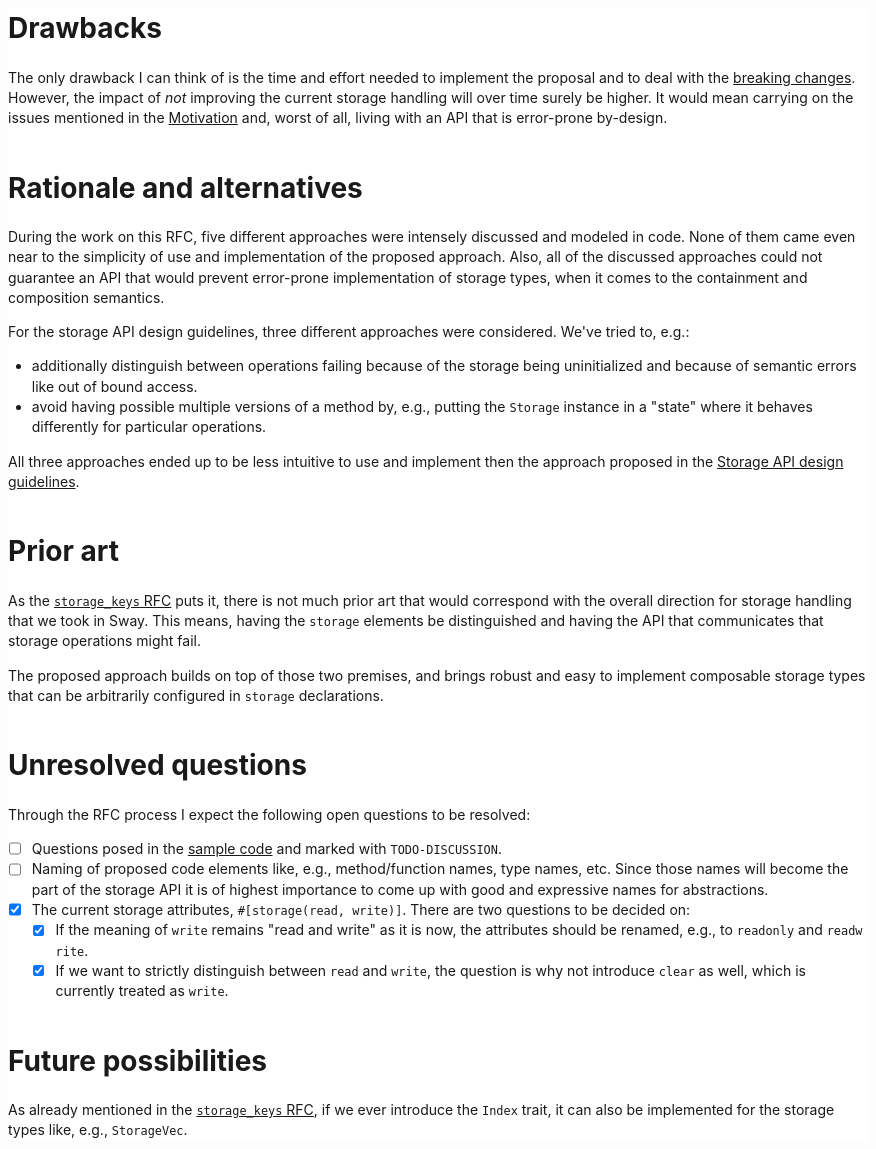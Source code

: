 # Drawbacks

[drawbacks]: #drawbacks

The only drawback I can think of is the time and effort needed to implement the proposal and to deal with the [breaking changes](#breaking-changes). However, the impact of _not_ improving the current storage handling will over time surely be higher. It would mean carrying on the issues mentioned in the [Motivation](#motivation) and, worst of all, living with an API that is error-prone by-design.

# Rationale and alternatives

[rationale-and-alternatives]: #rationale-and-alternatives

During the work on this RFC, five different approaches were intensely discussed and modeled in code. None of them came even near to the simplicity of use and implementation of the proposed approach. Also, all of the discussed approaches could not guarantee an API that would prevent error-prone implementation of storage types, when it comes to the containment and composition semantics.

For the storage API design guidelines, three different approaches were considered. We've tried to, e.g.:
- additionally distinguish between operations failing because of the storage being uninitialized and because of semantic errors like out of bound access. 
- avoid having possible multiple versions of a method by, e.g., putting the `Storage` instance in a "state" where it behaves differently for particular operations.

All three approaches ended up to be less intuitive to use and implement then the approach proposed in the [Storage API design guidelines](#storage-api-design-guidelines).

# Prior art

[prior-art]: #prior-art

As the [`storage_keys` RFC](./0008-storage-handler.md) puts it, there is not much prior art that would correspond with the overall direction for storage handling that we took in Sway. This means, having the `storage` elements be distinguished and having the API that communicates that storage operations might fail.

The proposed approach builds on top of those two premises, and brings robust and easy to implement composable storage types that can be arbitrarily configured in `storage` declarations.

# Unresolved questions

[unresolved-questions]: #unresolved-questions

Through the RFC process I expect the following open questions to be resolved:
- [ ] Questions posed in the [sample code](../files/0013-configurable-and-composable-storage/) and marked with `TODO-DISCUSSION`.
- [ ] Naming of proposed code elements like, e.g., method/function names, type names, etc. Since those names will become the part of the storage API it is of highest importance to come up with good and expressive names for abstractions.
- [x] The current storage attributes, `#[storage(read, write)]`. There are two questions to be decided on:
  - [x] If the meaning of `write` remains "read and write" as it is now, the attributes should be renamed, e.g., to `readonly` and `readwrite`.
  - [x] If we want to strictly distinguish between `read` and `write`, the question is why not introduce `clear` as well, which is currently treated as `write`.

# Future possibilities

[future-possibilities]: #future-possibilities

As already mentioned in the [`storage_keys` RFC](./0008-storage-handler.md), if we ever introduce the `Index` trait, it can also be implemented for the storage types like, e.g., `StorageVec`.

[summary]: #summary
[motivation]: #motivation
[sample-code]: #sample-code
[guide-level-explanation]: #guide-level-explanation
[storage-declarations-and-storage-types]: #storage-declarations-and-storage-types
[default-storage-configuration]: #default-storage-configuration
[using-storage-types-in-code]: #using-storage-types-in-code
[storage-api-design-guidelines]: #storage-api-design-guidelines
[storage-references]: #storage-references
[storage-attributes]: #storage-attributes
[breaking-changes]: #breaking-changes
[reference-level-explanation]: #reference-level-explanation
[the-storage-trait]: #the-storage-trait
[configuring-storage]: #configuring-storage
[using-storage-in-code]: #using-storage-in-code
[optimizing-storage-layout]: #optimizing-storage-layout
[developing-storage-types]: #developing-storage-types
[defining-storage-traits]: #defining-storage-traits
[low-level-api-and-the-state-intrinsics]: #low-level-api-and-the-state-intrinsics